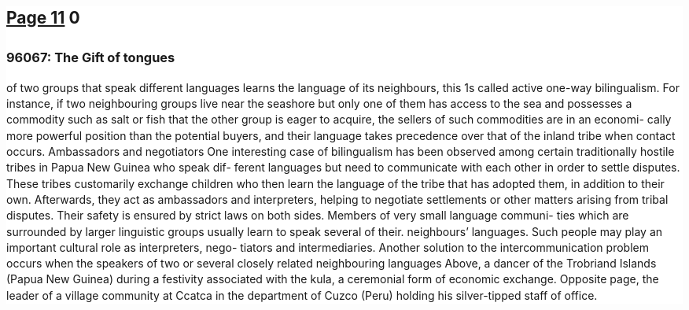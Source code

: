 
## [Page 11](https://demo.humlab.umu.se/courier/096065engo.pdf#page=11) 0

### 96067: The Gift of tongues

  
of two groups that speak different languages 
learns the language of its neighbours, this 1s 
called active one-way bilingualism. For instance, 
if two neighbouring groups live near the 
seashore but only one of them has access to the 
sea and possesses a commodity such as salt or 
fish that the other group is eager to acquire, the 
sellers of such commodities are in an economi- 
cally more powerful position than the potential 
buyers, and their language takes precedence 
over that of the inland tribe when contact occurs. 
Ambassadors and negotiators 
One interesting case of bilingualism has been 
observed among certain traditionally hostile 
tribes in Papua New Guinea who speak dif- 
ferent languages but need to communicate with 
each other in order to settle disputes. These 
tribes customarily exchange children who then 
learn the language of the tribe that has adopted 
them, in addition to their own. Afterwards, 
they act as ambassadors and interpreters, helping 
to negotiate settlements or other matters arising 
from tribal disputes. Their safety is ensured by 
strict laws on both sides. 
Members of very small language communi- 
ties which are surrounded by larger linguistic 
groups usually learn to speak several of their. 
neighbours’ languages. Such people may play an 
important cultural role as interpreters, nego- 
tiators and intermediaries. 
Another solution to the intercommunication 
problem occurs when the speakers of two or 
several closely related neighbouring languages 
Above, a dancer of the 
Trobriand Islands (Papua 
New Guinea) during a 
festivity associated with 
the kula, a ceremonial 
form of economic 
exchange. 
Opposite page, the leader 
of a village community at 
Ccatca in the department 
of Cuzco (Peru) holding his 
silver-tipped staff of office.

